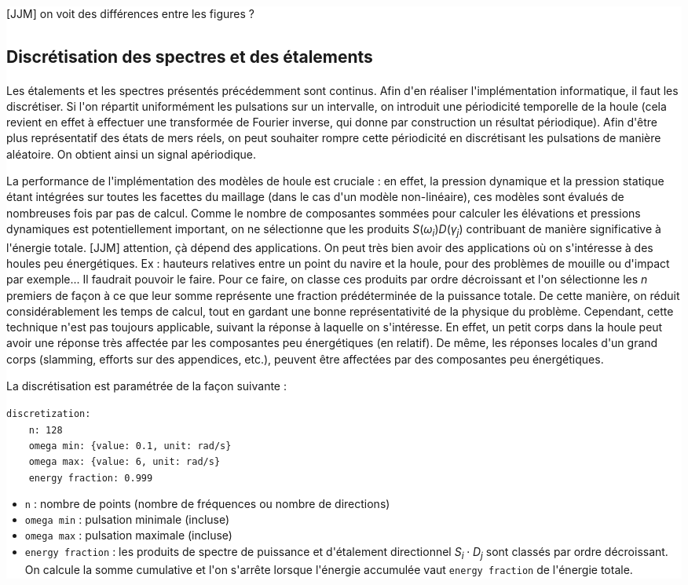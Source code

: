 <comment>[JJM] on voit des différences entre les figures ? </comment>

## Discrétisation des spectres et des étalements

Les étalements et les spectres présentés précédemment sont continus. Afin d'en
réaliser l'implémentation informatique, il faut les discrétiser. Si l'on
répartit uniformément les pulsations sur un intervalle, on introduit une
périodicité temporelle de la houle (cela revient en effet à effectuer une
transformée de Fourier inverse, qui donne par construction un résultat
périodique). Afin d'être plus représentatif des états de mers réels, on peut
souhaiter rompre cette périodicité en discrétisant les pulsations de manière
aléatoire. On obtient ainsi un signal apériodique.

La performance de l'implémentation des modèles de houle est cruciale : en
effet, la pression dynamique et la pression statique étant intégrées sur toutes
les facettes du maillage (dans le cas d'un modèle non-linéaire), ces modèles sont évalués de nombreuses fois par pas
de calcul. Comme le nombre de composantes sommées pour calculer les élévations
et pressions dynamiques est potentiellement important, on ne sélectionne
que les produits $`S(\omega_i)D(\gamma_j)`$ contribuant de manière significative
à l'énergie totale.
<comment>[JJM] attention, çà dépend des applications. On peut très bien avoir des applications où on s'intéresse à des houles peu énergétiques. Ex : hauteurs relatives entre un point du navire et la houle, pour des problèmes de mouille ou d'impact par exemple... Il faudrait pouvoir le faire. </comment>
Pour ce faire, on classe ces produits par ordre décroissant et l'on sélectionne
les $`n`$ premiers de façon à ce que leur somme représente une fraction
prédéterminée de la puissance totale. De cette manière, on réduit
considérablement les temps de calcul, tout en gardant une bonne représentativité
de la physique du problème. Cependant, cette technique n'est pas toujours
applicable, suivant la réponse à laquelle on s'intéresse. En effet, un petit
corps dans la houle peut avoir une réponse très affectée par les composantes peu
énergétiques (en relatif). De même, les réponses locales d'un grand corps
(slamming, efforts sur des appendices, etc.), peuvent être affectées par des
composantes peu énergétiques.


La discrétisation est paramétrée de la façon suivante :

~~~~~~~~~~~~~~~~~~~~~~~~~~~~~~~~~~~~~~~~~~ {.yaml}
discretization:
    n: 128
    omega min: {value: 0.1, unit: rad/s}
    omega max: {value: 6, unit: rad/s}
    energy fraction: 0.999
~~~~~~~~~~~~~~~~~~~~~~~~~~~~~~~~~~~~~~~~~~

- `n` : nombre de points (nombre de fréquences ou nombre de directions)
- `omega min` : pulsation minimale (incluse)
- `omega max` : pulsation maximale (incluse)
- `energy fraction` : les produits de spectre de puissance et d'étalement
directionnel $`S_i\cdot D_j`$ sont classés par ordre décroissant. On calcule la
somme cumulative et l'on s'arrête lorsque l'énergie accumulée vaut `energy
fraction` de l'énergie totale.
